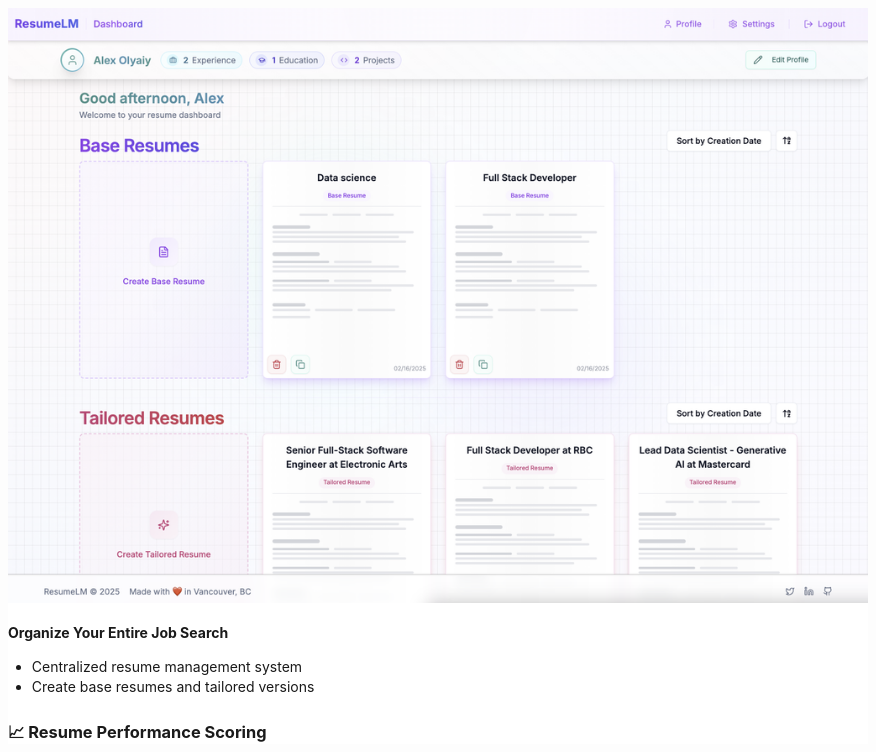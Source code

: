 ![Resume Dashboard](public/Dashboard%20Image.png)

**Organize Your Entire Job Search**
- Centralized resume management system
- Create base resumes and tailored versions

### 📈 Resume Performance Scoring
